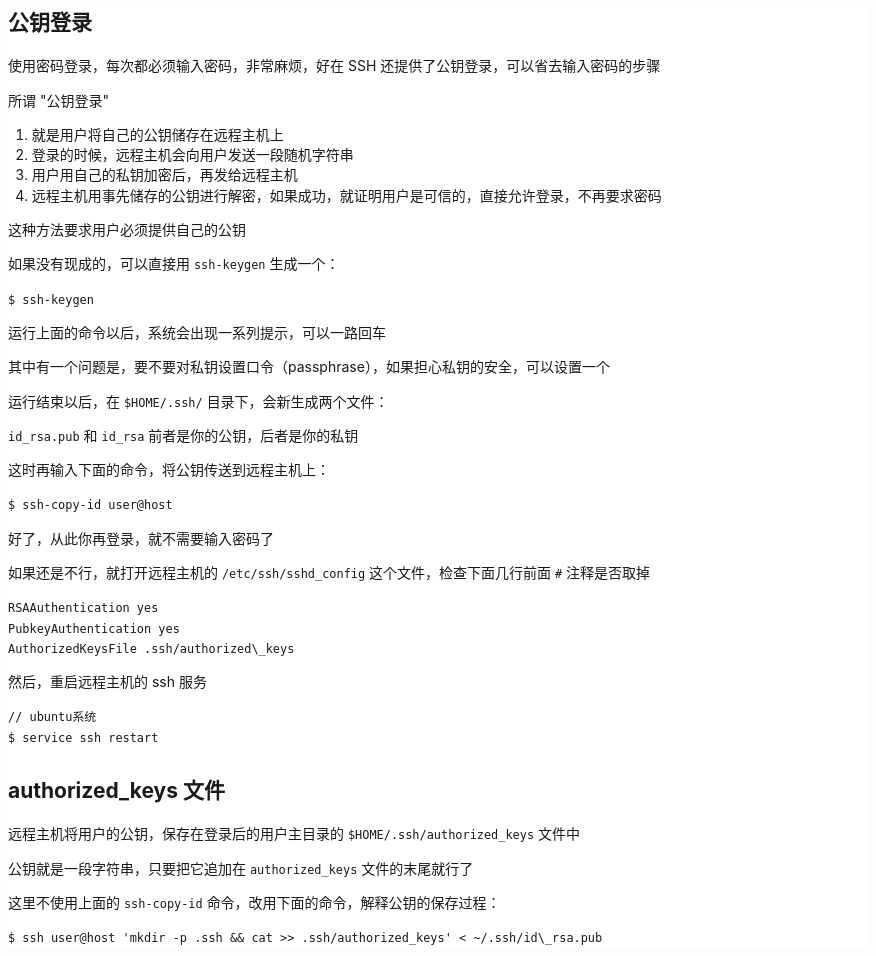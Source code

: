 ## 公钥登录

使用密码登录，每次都必须输入密码，非常麻烦，好在 SSH 还提供了公钥登录，可以省去输入密码的步骤

所谓 "公钥登录"

1. 就是用户将自己的公钥储存在远程主机上
2. 登录的时候，远程主机会向用户发送一段随机字符串
3. 用户用自己的私钥加密后，再发给远程主机
4. 远程主机用事先储存的公钥进行解密，如果成功，就证明用户是可信的，直接允许登录，不再要求密码

这种方法要求用户必须提供自己的公钥

如果没有现成的，可以直接用 `ssh-keygen` 生成一个：

```
$ ssh-keygen
```

运行上面的命令以后，系统会出现一系列提示，可以一路回车

其中有一个问题是，要不要对私钥设置口令（passphrase），如果担心私钥的安全，可以设置一个

运行结束以后，在 `$HOME/.ssh/` 目录下，会新生成两个文件：

`id_rsa.pub` 和 `id_rsa` 前者是你的公钥，后者是你的私钥

这时再输入下面的命令，将公钥传送到远程主机上：

```
$ ssh-copy-id user@host
```

好了，从此你再登录，就不需要输入密码了

如果还是不行，就打开远程主机的 `/etc/ssh/sshd_config` 这个文件，检查下面几行前面 `#` 注释是否取掉

```
RSAAuthentication yes  
PubkeyAuthentication yes  
AuthorizedKeysFile .ssh/authorized\_keys
```

然后，重启远程主机的 ssh 服务

```
// ubuntu系统  
$ service ssh restart
```

## authorized_keys 文件

远程主机将用户的公钥，保存在登录后的用户主目录的 `$HOME/.ssh/authorized_keys` 文件中

公钥就是一段字符串，只要把它追加在 `authorized_keys` 文件的末尾就行了

这里不使用上面的 `ssh-copy-id` 命令，改用下面的命令，解释公钥的保存过程：

```
$ ssh user@host 'mkdir -p .ssh && cat >> .ssh/authorized_keys' < ~/.ssh/id\_rsa.pub
```
